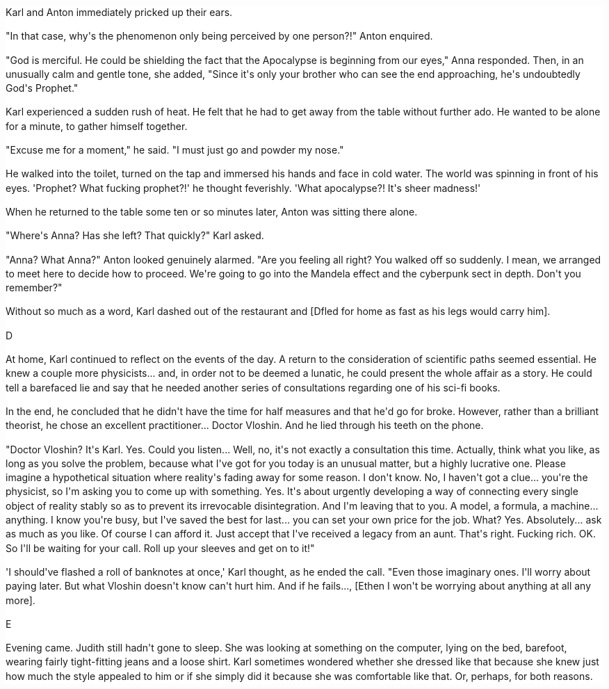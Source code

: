 Karl and Anton immediately pricked up their ears.

"In that case, why's the phenomenon only being perceived by one person?\!" Anton enquired.

"God is merciful. He could be shielding the fact that the Apocalypse is beginning from our eyes," Anna responded. Then, in an unusually calm and gentle tone, she added, "Since it's only your brother who can see the end approaching, he's undoubtedly God's Prophet."

Karl experienced a sudden rush of heat. He felt that he had to get away from the table without further ado. He wanted to be alone for a minute, to gather himself together.

"Excuse me for a moment," he said. "I must just go and powder my nose."

He walked into the toilet, turned on the tap and immersed his hands and face in cold water. The world was spinning in front of his eyes. 'Prophet? What fucking prophet?\!' he thought feverishly. 'What apocalypse?\! It's sheer madness\!'

When he returned to the table some ten or so minutes later, Anton was sitting there alone.

"Where's Anna? Has she left? That quickly?" Karl asked.

"Anna? What Anna?" Anton looked genuinely alarmed. "Are you feeling all right? You walked off so suddenly. I mean, we arranged to meet here to decide how to proceed. We're going to go into the Mandela effect and the cyberpunk sect in depth. Don't you remember?"

Without so much as a word, Karl dashed out of the restaurant and \[Dfled for home as fast as his legs would carry him\].

D

At home, Karl continued to reflect on the events of the day. A return to the consideration of scientific paths seemed essential. He knew a couple more physicists... and, in order not to be deemed a lunatic, he could present the whole affair as a story. He could tell a barefaced lie and say that he needed another series of consultations regarding one of his sci-fi books.

In the end, he concluded that he didn't have the time for half measures and that he'd go for broke. However, rather than a brilliant theorist, he chose an excellent practitioner... Doctor Vloshin. And he lied through his teeth on the phone.

"Doctor Vloshin? It's Karl. Yes. Could you listen... Well, no, it's not exactly a consultation this time. Actually, think what you like, as long as you solve the problem, because what I've got for you today is an unusual matter, but a highly lucrative one. Please imagine a hypothetical situation where reality's fading away for some reason. I don't know. No, I haven't got a clue... you're the physicist, so I'm asking you to come up with something. Yes. It's about urgently developing a way of connecting every single object of reality stably so as to prevent its irrevocable disintegration. And I'm leaving that to you. A model, a formula, a machine... anything. I know you're busy, but I've saved the best for last... you can set your own price for the job. What? Yes. Absolutely... ask as much as you like. Of course I can afford it. Just accept that I've received a legacy from an aunt. That's right. Fucking rich. OK. So I'll be waiting for your call. Roll up your sleeves and get on to it\!"

'I should've flashed a roll of banknotes at once,' Karl thought, as he ended the call. "Even those imaginary ones. I'll worry about paying later. But what Vloshin doesn't know can't hurt him. And if he fails..., \[Ethen I won't be worrying about anything at all any more\]. 

E

Evening came. Judith still hadn't gone to sleep. She was looking at something on the computer, lying on the bed, barefoot, wearing fairly tight-fitting jeans and a loose shirt. Karl sometimes wondered whether she dressed like that because she knew just how much the style appealed to him or if she simply did it because she was comfortable like that. Or, perhaps, for both reasons.
